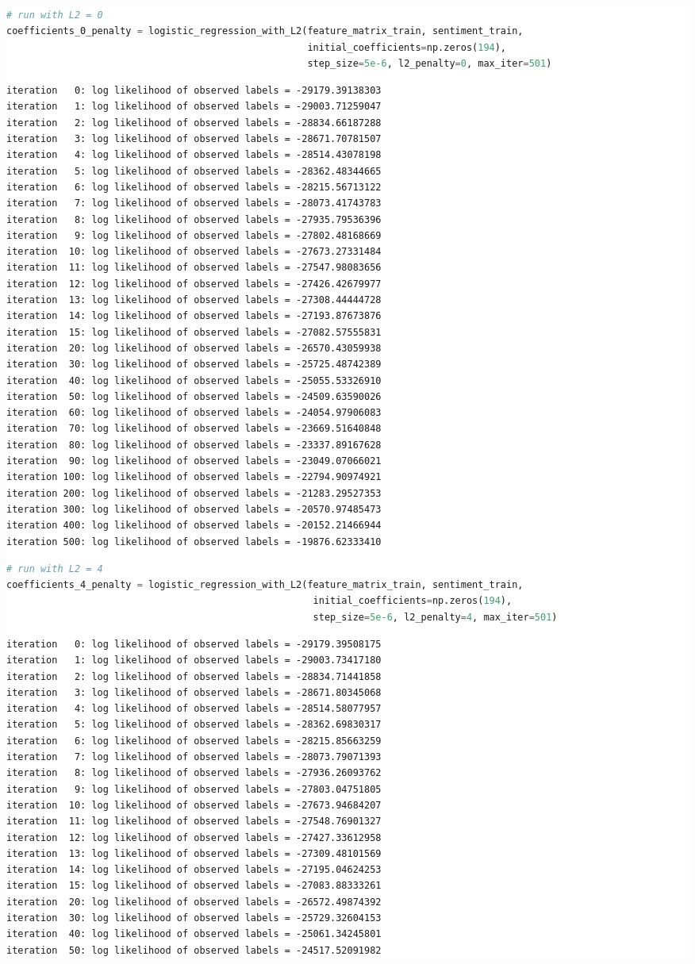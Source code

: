 
```python
# run with L2 = 0
coefficients_0_penalty = logistic_regression_with_L2(feature_matrix_train, sentiment_train,
                                                     initial_coefficients=np.zeros(194),
                                                     step_size=5e-6, l2_penalty=0, max_iter=501)
```

    iteration   0: log likelihood of observed labels = -29179.39138303
    iteration   1: log likelihood of observed labels = -29003.71259047
    iteration   2: log likelihood of observed labels = -28834.66187288
    iteration   3: log likelihood of observed labels = -28671.70781507
    iteration   4: log likelihood of observed labels = -28514.43078198
    iteration   5: log likelihood of observed labels = -28362.48344665
    iteration   6: log likelihood of observed labels = -28215.56713122
    iteration   7: log likelihood of observed labels = -28073.41743783
    iteration   8: log likelihood of observed labels = -27935.79536396
    iteration   9: log likelihood of observed labels = -27802.48168669
    iteration  10: log likelihood of observed labels = -27673.27331484
    iteration  11: log likelihood of observed labels = -27547.98083656
    iteration  12: log likelihood of observed labels = -27426.42679977
    iteration  13: log likelihood of observed labels = -27308.44444728
    iteration  14: log likelihood of observed labels = -27193.87673876
    iteration  15: log likelihood of observed labels = -27082.57555831
    iteration  20: log likelihood of observed labels = -26570.43059938
    iteration  30: log likelihood of observed labels = -25725.48742389
    iteration  40: log likelihood of observed labels = -25055.53326910
    iteration  50: log likelihood of observed labels = -24509.63590026
    iteration  60: log likelihood of observed labels = -24054.97906083
    iteration  70: log likelihood of observed labels = -23669.51640848
    iteration  80: log likelihood of observed labels = -23337.89167628
    iteration  90: log likelihood of observed labels = -23049.07066021
    iteration 100: log likelihood of observed labels = -22794.90974921
    iteration 200: log likelihood of observed labels = -21283.29527353
    iteration 300: log likelihood of observed labels = -20570.97485473
    iteration 400: log likelihood of observed labels = -20152.21466944
    iteration 500: log likelihood of observed labels = -19876.62333410



```python
# run with L2 = 4
coefficients_4_penalty = logistic_regression_with_L2(feature_matrix_train, sentiment_train,
                                                      initial_coefficients=np.zeros(194),
                                                      step_size=5e-6, l2_penalty=4, max_iter=501)
```

    iteration   0: log likelihood of observed labels = -29179.39508175
    iteration   1: log likelihood of observed labels = -29003.73417180
    iteration   2: log likelihood of observed labels = -28834.71441858
    iteration   3: log likelihood of observed labels = -28671.80345068
    iteration   4: log likelihood of observed labels = -28514.58077957
    iteration   5: log likelihood of observed labels = -28362.69830317
    iteration   6: log likelihood of observed labels = -28215.85663259
    iteration   7: log likelihood of observed labels = -28073.79071393
    iteration   8: log likelihood of observed labels = -27936.26093762
    iteration   9: log likelihood of observed labels = -27803.04751805
    iteration  10: log likelihood of observed labels = -27673.94684207
    iteration  11: log likelihood of observed labels = -27548.76901327
    iteration  12: log likelihood of observed labels = -27427.33612958
    iteration  13: log likelihood of observed labels = -27309.48101569
    iteration  14: log likelihood of observed labels = -27195.04624253
    iteration  15: log likelihood of observed labels = -27083.88333261
    iteration  20: log likelihood of observed labels = -26572.49874392
    iteration  30: log likelihood of observed labels = -25729.32604153
    iteration  40: log likelihood of observed labels = -25061.34245801
    iteration  50: log likelihood of observed labels = -24517.52091982